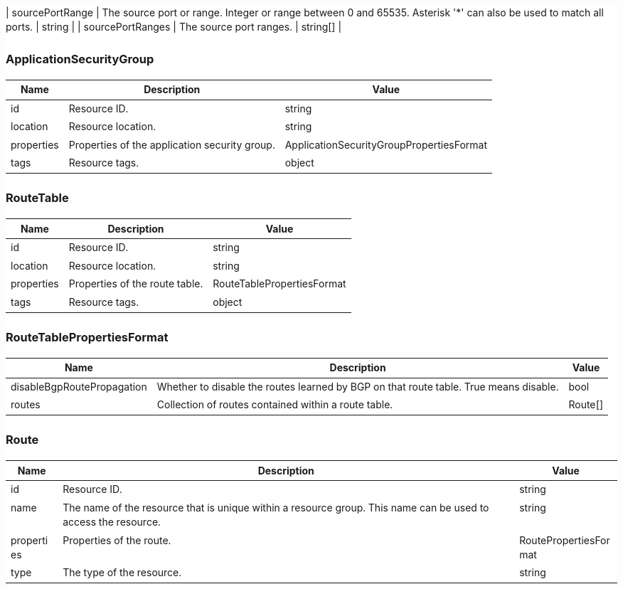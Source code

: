 | sourcePortRange | The source port or range. Integer or range between 0 and 65535. Asterisk '*' can also be used to match all ports. | string |
| sourcePortRanges | The source port ranges. | string[] |


### ApplicationSecurityGroup

| Name | Description | Value |
|-|-|-|
| id | Resource ID. | string |
| location | Resource location. | string |
| properties | Properties of the application security group. | ApplicationSecurityGroupPropertiesFormat |
| tags | Resource tags. | object |


### RouteTable

| Name | Description | Value |
|-|-|-|
| id | Resource ID. | string |
| location | Resource location. | string |
| properties | Properties of the route table. | RouteTablePropertiesFormat |
| tags | Resource tags. | object |


### RouteTablePropertiesFormat

| Name | Description | Value |
|-|-|-|
| disableBgpRoutePropagation | Whether to disable the routes learned by BGP on that route table. True means disable. | bool |
| routes | Collection of routes contained within a route table. | Route[] |


### Route

| Name | Description | Value |
|-|-|-|
| id | Resource ID. | string |
| name | The name of the resource that is unique within a resource group. This name can be used to access the resource. | string |
| properties | Properties of the route. | RoutePropertiesFormat |
| type | The type of the resource. | string |
